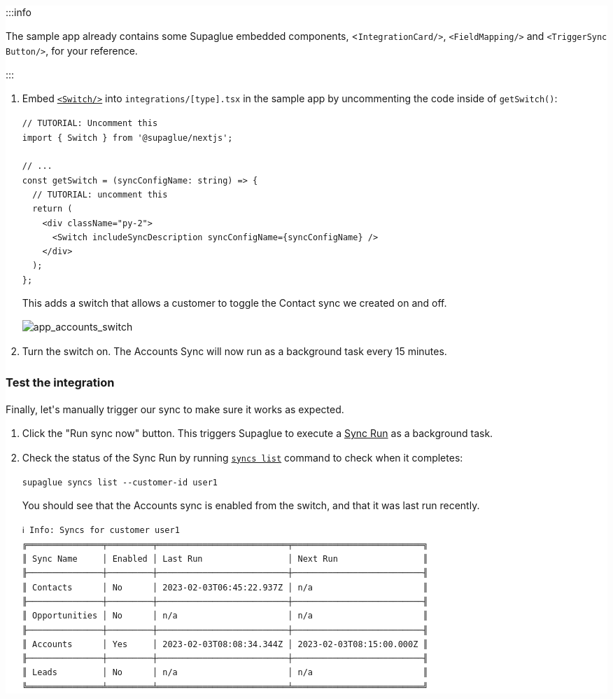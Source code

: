 :::info

The sample app already contains some Supaglue embedded components, <`IntegrationCard/>`, `<FieldMapping/>` and `<TriggerSyncButton/>`, for your reference.

:::

1.  Embed [`<Switch/>`](react-components/#switch) into `integrations/[type].tsx` in the sample app by uncommenting the code inside of `getSwitch()`:

    ```tsx title=apps/sample-app/pages/integrations/[type]
    // TUTORIAL: Uncomment this
    import { Switch } from '@supaglue/nextjs';

    // ...
    const getSwitch = (syncConfigName: string) => {
      // TUTORIAL: uncomment this
      return (
        <div className="py-2">
          <Switch includeSyncDescription syncConfigName={syncConfigName} />
        </div>
      );
    };
    ```

    This adds a switch that allows a customer to toggle the Contact sync we created on and off.

    <BrowserWindow url="http://localhost:3000/integrations/salesforce#Accounts">

    ![app_accounts_switch](/img/tutorial/app_accounts_switch.png 'salesforce accounts config')

    </BrowserWindow>

1.  Turn the switch on. The Accounts Sync will now run as a background task every 15 minutes.

### Test the integration

Finally, let's manually trigger our sync to make sure it works as expected.

1. Click the "Run sync now" button. This triggers Supaglue to execute a [Sync Run](/concepts#sync-run) as a background task.

1. Check the status of the Sync Run by running [`syncs list`](/cli#syncs-list) command to check when it completes:

   ```shell
   supaglue syncs list --customer-id user1
   ```

   You should see that the Accounts sync is enabled from the switch, and that it was last run recently.

   ```supaglue syncs list --customer-id user1
   ℹ Info: Syncs for customer user1
   ╔═══════════════╤═════════╤══════════════════════════╤══════════════════════════╗
   ║ Sync Name     │ Enabled │ Last Run                 │ Next Run                 ║
   ╟───────────────┼─────────┼──────────────────────────┼──────────────────────────╢
   ║ Contacts      │ No      │ 2023-02-03T06:45:22.937Z │ n/a                      ║
   ╟───────────────┼─────────┼──────────────────────────┼──────────────────────────╢
   ║ Opportunities │ No      │ n/a                      │ n/a                      ║
   ╟───────────────┼─────────┼──────────────────────────┼──────────────────────────╢
   ║ Accounts      │ Yes     │ 2023-02-03T08:08:34.344Z │ 2023-02-03T08:15:00.000Z ║
   ╟───────────────┼─────────┼──────────────────────────┼──────────────────────────╢
   ║ Leads         │ No      │ n/a                      │ n/a                      ║
   ╚═══════════════╧═════════╧══════════════════════════╧══════════════════════════╝
   ```
